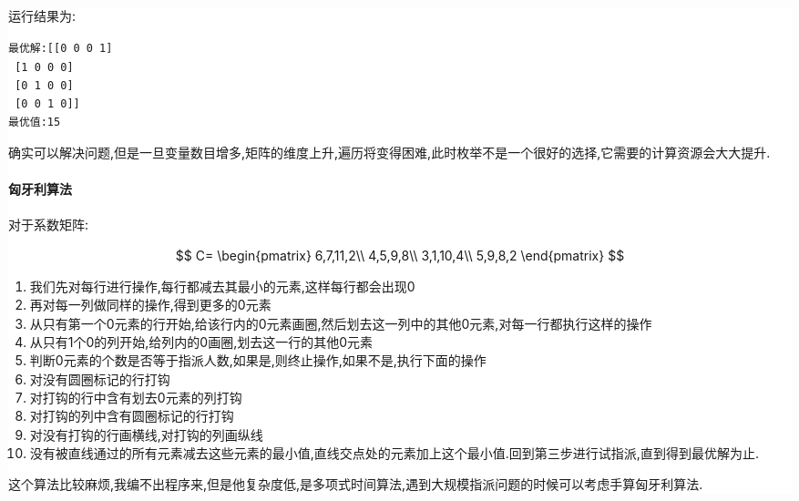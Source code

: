 
运行结果为:

```
最优解:[[0 0 0 1]
 [1 0 0 0]
 [0 1 0 0]
 [0 0 1 0]]
最优值:15
```

确实可以解决问题,但是一旦变量数目增多,矩阵的维度上升,遍历将变得困难,此时枚举不是一个很好的选择,它需要的计算资源会大大提升.

#### 匈牙利算法

对于系数矩阵:

$$
C=
\begin{pmatrix}
    6,7,11,2\\
    4,5,9,8\\
    3,1,10,4\\
    5,9,8,2
\end{pmatrix}
$$

1. 我们先对每行进行操作,每行都减去其最小的元素,这样每行都会出现0
2. 再对每一列做同样的操作,得到更多的0元素
3. 从只有第一个0元素的行开始,给该行内的0元素画圈,然后划去这一列中的其他0元素,对每一行都执行这样的操作
4. 从只有1个0的列开始,给列内的0画圈,划去这一行的其他0元素
5. 判断0元素的个数是否等于指派人数,如果是,则终止操作,如果不是,执行下面的操作
6. 对没有圆圈标记的行打钩
7. 对打钩的行中含有划去0元素的列打钩
8. 对打钩的列中含有圆圈标记的行打钩
9. 对没有打钩的行画横线,对打钩的列画纵线
10. 没有被直线通过的所有元素减去这些元素的最小值,直线交点处的元素加上这个最小值.回到第三步进行试指派,直到得到最优解为止.

这个算法比较麻烦,我编不出程序来,但是他复杂度低,是多项式时间算法,遇到大规模指派问题的时候可以考虑手算匈牙利算法.


